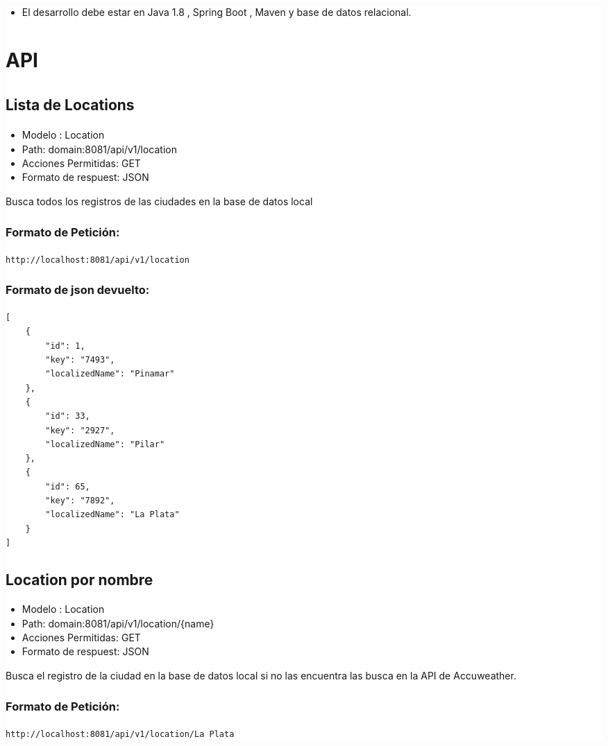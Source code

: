 
- El desarrollo debe estar en Java 1.8 , Spring Boot , Maven y base de datos relacional.

# API

## Lista de Locations

-   Modelo : Location
-   Path: domain:8081/api/v1/location
-   Acciones Permitidas: GET
-   Formato de respuest: JSON

Busca todos los registros de las ciudades en la base de datos local 

### Formato de Petición:

    http://localhost:8081/api/v1/location

### Formato de json devuelto:

    [
        {
            "id": 1,
            "key": "7493",
            "localizedName": "Pinamar"
        },
        {
            "id": 33,
            "key": "2927",
            "localizedName": "Pilar"
        },
        {
            "id": 65,
            "key": "7892",
            "localizedName": "La Plata"
        }
    ]

## Location por nombre

-   Modelo : Location
-   Path: domain:8081/api/v1/location/{name}
-   Acciones Permitidas: GET
-   Formato de respuest: JSON

Busca el registro de la ciudad en la base de datos local si no las encuentra las busca en la API de Accuweather.

### Formato de Petición:

    http://localhost:8081/api/v1/location/La Plata
